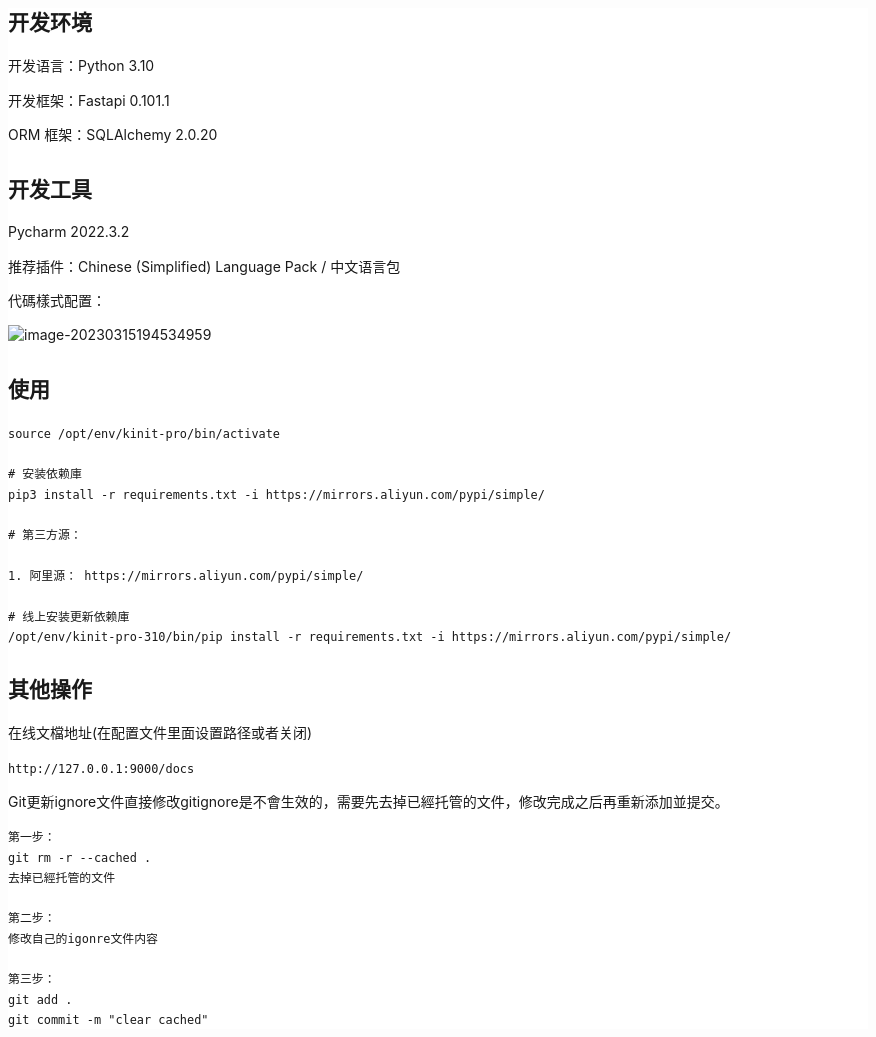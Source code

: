 ## 开发环境

开发语言：Python 3.10

开发框架：Fastapi 0.101.1

ORM 框架：SQLAlchemy 2.0.20

## 开发工具

Pycharm 2022.3.2

推荐插件：Chinese (Simplified) Language Pack / 中文语言包

代碼樣式配置：

![image-20230315194534959](https://ktianc.oss-cn-beijing.aliyuncs.com/kinit/public/images/image-20230315194534959.png)

## 使用

```
source /opt/env/kinit-pro/bin/activate

# 安装依赖庫
pip3 install -r requirements.txt -i https://mirrors.aliyun.com/pypi/simple/

# 第三方源：

1. 阿里源： https://mirrors.aliyun.com/pypi/simple/

# 线上安装更新依赖庫
/opt/env/kinit-pro-310/bin/pip install -r requirements.txt -i https://mirrors.aliyun.com/pypi/simple/
```


## 其他操作

在线文檔地址(在配置文件里面设置路径或者关闭)

```
http://127.0.0.1:9000/docs
```

Git更新ignore文件直接修改gitignore是不會生效的，需要先去掉已經托管的文件，修改完成之后再重新添加並提交。
```
第一步：
git rm -r --cached .
去掉已經托管的文件

第二步：
修改自己的igonre文件内容

第三步：
git add .
git commit -m "clear cached"
```
